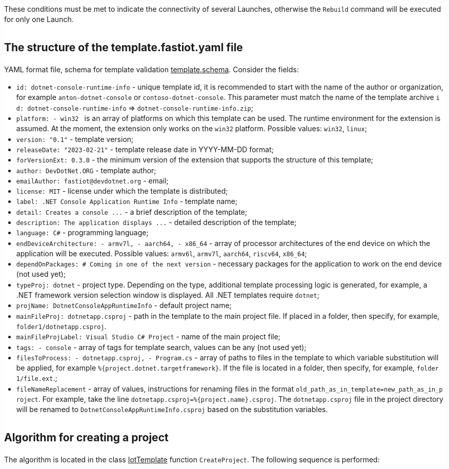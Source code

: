 These conditions must be met to indicate the connectivity of several Launches, otherwise the `Rebuild` command will be executed for only one Launch.

## The structure of the template.fastiot.yaml file

YAML format file, schema for template validation [template.schema](/schemas/template.schema.yaml). Consider the fields:

- `id: dotnet-console-runtime-info` - unique template id, it is recommended to start with the name of the author or organization, for example `anton-dotnet-console` or `contoso-dotnet-console`. This parameter must match the name of the template archive `id: dotnet-console-runtime-info` => `dotnet-console-runtime-info.zip`;
- `platform: - win32 ` is an array of platforms on which this template can be used. The runtime environment for the extension is assumed. At the moment, the extension only works on the `win32` platform. Possible values: `win32`, `linux`;
- `version: "0.1"` - template version;
- `releaseDate: "2023-02-21"` - template release date in YYYY-MM-DD format;
- `forVersionExt: 0.3.0` - the minimum version of the extension that supports the structure of this template;
- `author: DevDotNet.ORG` - template author;
- `emailAuthor: fastiot@devdotnet.org` - email;
- `license: MIT` - license under which the template is distributed;
- `label: .NET Console Application Runtime Info` - template name;
- `detail: Creates a console ...` - a brief description of the template;
- `description: The application displays ...` - detailed description of the template;
- `language: C#` - programming language;
- `endDeviceArchitecture: - armv7l, - aarch64, - x86_64` - array of processor architectures of the end device on which the application will be executed. Possible values: `armv6l`, `armv7l`, `aarch64`, `riscv64`, `x86_64`;
- `dependOnPackages: # Coming in one of the next version` - necessary packages for the application to work on the end device (not used yet);
- `typeProj: dotnet` - project type. Depending on the type, additional template processing logic is generated, for example, a .NET framework version selection window is displayed. All .NET templates require `dotnet`;
- `projName: DotnetConsoleAppRuntimeInfo` - default project name;
- `mainFileProj: dotnetapp.csproj` - path in the template to the main project file. If placed in a folder, then specify, for example, `folder1/dotnetapp.csproj`.
- `mainFileProjLabel: Visual Studio C# Project` - name of the main project file;
- `tags: - console` - array of tags for template search, values can be any (not used yet);
- `filesToProcess: - dotnetapp.csproj, - Program.cs` - array of paths to files in the template to which variable substitution will be applied, for example `%{project.dotnet.targetframework}`. If the file is located in a folder, then specify, for example, `folder1/file.ext`.;
- `fileNameReplacement` - array of values, instructions for renaming files in the format `old_path_as_in_template=new_path_as_in_project`. For example, take the line `dotnetapp.csproj=%{project.name}.csproj`. The `dotnetapp.csproj` file in the project directory will be renamed to `DotnetConsoleAppRuntimeInfo.csproj` based on the substitution variables.

## Algorithm for creating a project

The algorithm is located in the class [IotTemplate](/src/Templates/IotTemplate.ts) function `CreateProject`. The following sequence is performed:
